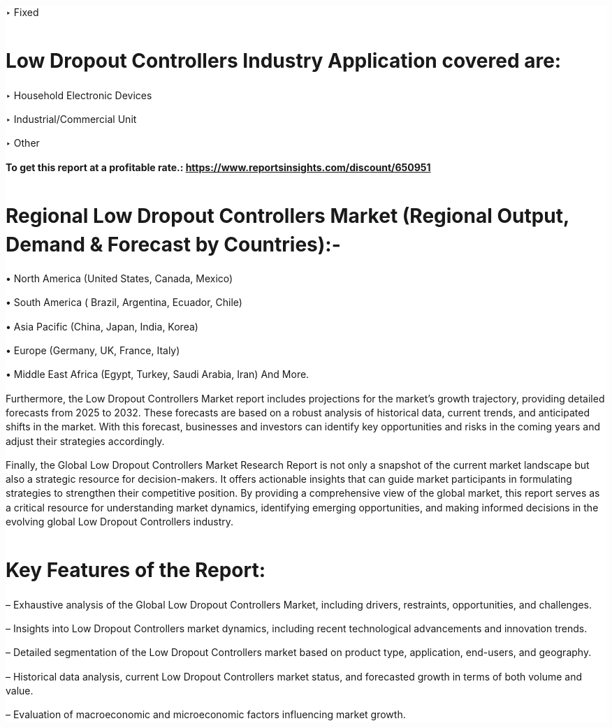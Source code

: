 ‣ Fixed

# <strong>Low Dropout Controllers Industry Application covered are:</strong>

‣ Household Electronic Devices

‣ Industrial/Commercial Unit

‣ Other

<strong>To get this report at a profitable rate.: <a href=https://www.reportsinsights.com/discount/650951>https://www.reportsinsights.com/discount/650951</a></strong>

# <strong>Regional Low Dropout Controllers Market (Regional Output, Demand &amp; Forecast by Countries):-</strong>

• North America (United States, Canada, Mexico)

• South America ( Brazil, Argentina, Ecuador, Chile)

• Asia Pacific (China, Japan, India, Korea)

• Europe (Germany, UK, France, Italy)

• Middle East Africa (Egypt, Turkey, Saudi Arabia, Iran) And More.

Furthermore, the Low Dropout Controllers Market report includes projections for the market’s growth trajectory, providing detailed forecasts from 2025 to 2032. These forecasts are based on a robust analysis of historical data, current trends, and anticipated shifts in the market. With this forecast, businesses and investors can identify key opportunities and risks in the coming years and adjust their strategies accordingly.

Finally, the Global Low Dropout Controllers Market Research Report is not only a snapshot of the current market landscape but also a strategic resource for decision-makers. It offers actionable insights that can guide market participants in formulating strategies to strengthen their competitive position. By providing a comprehensive view of the global market, this report serves as a critical resource for understanding market dynamics, identifying emerging opportunities, and making informed decisions in the evolving global Low Dropout Controllers industry.

# <strong>Key Features of the Report:</strong>

– Exhaustive analysis of the Global Low Dropout Controllers Market, including drivers, restraints, opportunities, and challenges.

– Insights into Low Dropout Controllers market dynamics, including recent technological advancements and innovation trends.

– Detailed segmentation of the Low Dropout Controllers market based on product type, application, end-users, and geography.

– Historical data analysis, current Low Dropout Controllers market status, and forecasted growth in terms of both volume and value.

– Evaluation of macroeconomic and microeconomic factors influencing market growth.

